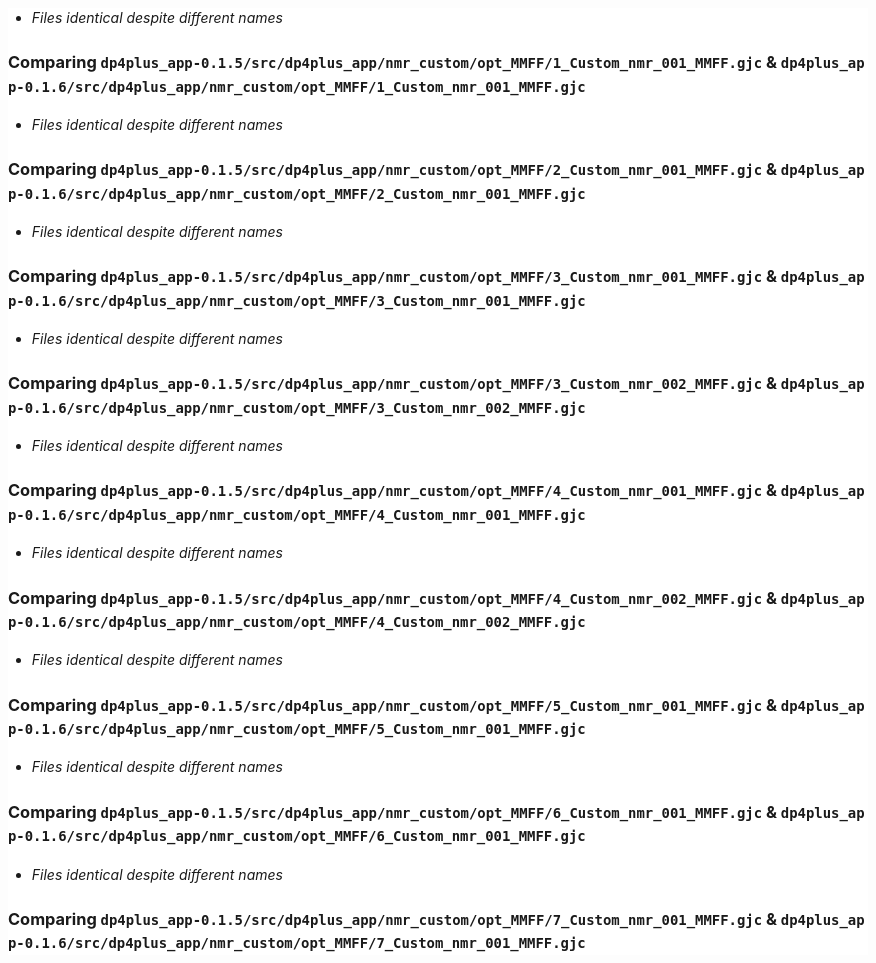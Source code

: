  * *Files identical despite different names*

### Comparing `dp4plus_app-0.1.5/src/dp4plus_app/nmr_custom/opt_MMFF/1_Custom_nmr_001_MMFF.gjc` & `dp4plus_app-0.1.6/src/dp4plus_app/nmr_custom/opt_MMFF/1_Custom_nmr_001_MMFF.gjc`

 * *Files identical despite different names*

### Comparing `dp4plus_app-0.1.5/src/dp4plus_app/nmr_custom/opt_MMFF/2_Custom_nmr_001_MMFF.gjc` & `dp4plus_app-0.1.6/src/dp4plus_app/nmr_custom/opt_MMFF/2_Custom_nmr_001_MMFF.gjc`

 * *Files identical despite different names*

### Comparing `dp4plus_app-0.1.5/src/dp4plus_app/nmr_custom/opt_MMFF/3_Custom_nmr_001_MMFF.gjc` & `dp4plus_app-0.1.6/src/dp4plus_app/nmr_custom/opt_MMFF/3_Custom_nmr_001_MMFF.gjc`

 * *Files identical despite different names*

### Comparing `dp4plus_app-0.1.5/src/dp4plus_app/nmr_custom/opt_MMFF/3_Custom_nmr_002_MMFF.gjc` & `dp4plus_app-0.1.6/src/dp4plus_app/nmr_custom/opt_MMFF/3_Custom_nmr_002_MMFF.gjc`

 * *Files identical despite different names*

### Comparing `dp4plus_app-0.1.5/src/dp4plus_app/nmr_custom/opt_MMFF/4_Custom_nmr_001_MMFF.gjc` & `dp4plus_app-0.1.6/src/dp4plus_app/nmr_custom/opt_MMFF/4_Custom_nmr_001_MMFF.gjc`

 * *Files identical despite different names*

### Comparing `dp4plus_app-0.1.5/src/dp4plus_app/nmr_custom/opt_MMFF/4_Custom_nmr_002_MMFF.gjc` & `dp4plus_app-0.1.6/src/dp4plus_app/nmr_custom/opt_MMFF/4_Custom_nmr_002_MMFF.gjc`

 * *Files identical despite different names*

### Comparing `dp4plus_app-0.1.5/src/dp4plus_app/nmr_custom/opt_MMFF/5_Custom_nmr_001_MMFF.gjc` & `dp4plus_app-0.1.6/src/dp4plus_app/nmr_custom/opt_MMFF/5_Custom_nmr_001_MMFF.gjc`

 * *Files identical despite different names*

### Comparing `dp4plus_app-0.1.5/src/dp4plus_app/nmr_custom/opt_MMFF/6_Custom_nmr_001_MMFF.gjc` & `dp4plus_app-0.1.6/src/dp4plus_app/nmr_custom/opt_MMFF/6_Custom_nmr_001_MMFF.gjc`

 * *Files identical despite different names*

### Comparing `dp4plus_app-0.1.5/src/dp4plus_app/nmr_custom/opt_MMFF/7_Custom_nmr_001_MMFF.gjc` & `dp4plus_app-0.1.6/src/dp4plus_app/nmr_custom/opt_MMFF/7_Custom_nmr_001_MMFF.gjc`
